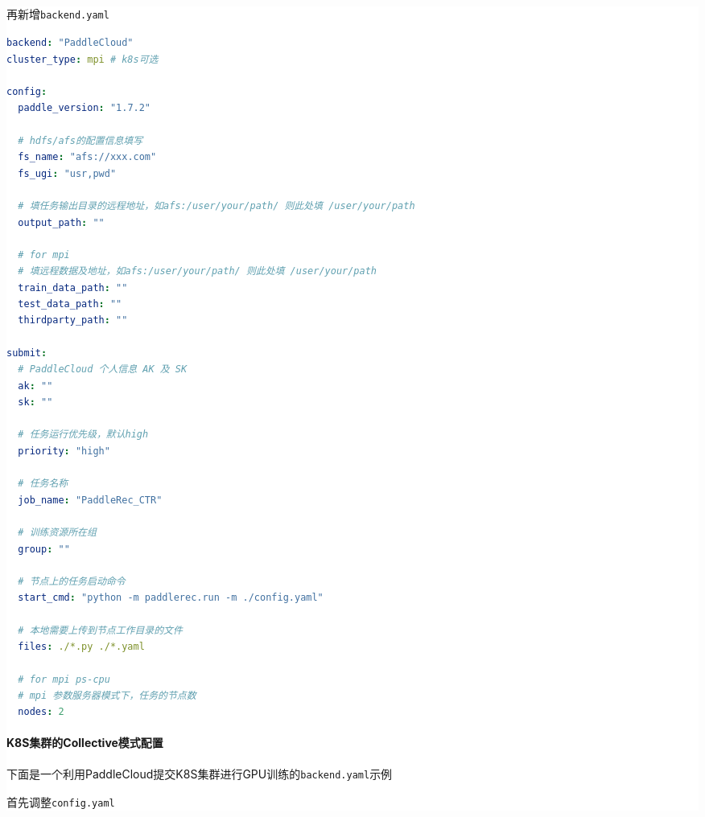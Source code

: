 
再新增`backend.yaml`
```yaml
backend: "PaddleCloud"
cluster_type: mpi # k8s可选

config:
  paddle_version: "1.7.2" 

  # hdfs/afs的配置信息填写
  fs_name: "afs://xxx.com"
  fs_ugi: "usr,pwd"

  # 填任务输出目录的远程地址，如afs:/user/your/path/ 则此处填 /user/your/path
  output_path: "" 
  
  # for mpi
  # 填远程数据及地址，如afs:/user/your/path/ 则此处填 /user/your/path
  train_data_path: ""
  test_data_path: "" 
  thirdparty_path: "" 

submit:
  # PaddleCloud 个人信息 AK 及 SK
  ak: ""
  sk: ""
  
  # 任务运行优先级，默认high
  priority: "high"
  
  # 任务名称
  job_name: "PaddleRec_CTR"

  # 训练资源所在组
  group: ""

  # 节点上的任务启动命令
  start_cmd: "python -m paddlerec.run -m ./config.yaml"
  
  # 本地需要上传到节点工作目录的文件
  files: ./*.py ./*.yaml

  # for mpi ps-cpu
  # mpi 参数服务器模式下，任务的节点数
  nodes: 2
```

#### K8S集群的Collective模式配置

下面是一个利用PaddleCloud提交K8S集群进行GPU训练的`backend.yaml`示例

首先调整`config.yaml`
